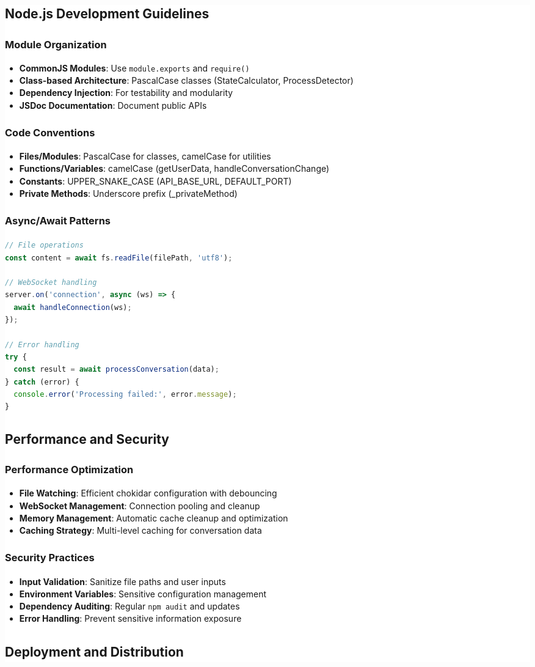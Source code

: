 ## Node.js Development Guidelines

### Module Organization
- **CommonJS Modules**: Use `module.exports` and `require()`
- **Class-based Architecture**: PascalCase classes (StateCalculator, ProcessDetector)
- **Dependency Injection**: For testability and modularity
- **JSDoc Documentation**: Document public APIs

### Code Conventions
- **Files/Modules**: PascalCase for classes, camelCase for utilities
- **Functions/Variables**: camelCase (getUserData, handleConversationChange)
- **Constants**: UPPER_SNAKE_CASE (API_BASE_URL, DEFAULT_PORT)
- **Private Methods**: Underscore prefix (_privateMethod)

### Async/Await Patterns
```javascript
// File operations
const content = await fs.readFile(filePath, 'utf8');

// WebSocket handling
server.on('connection', async (ws) => {
  await handleConnection(ws);
});

// Error handling
try {
  const result = await processConversation(data);
} catch (error) {
  console.error('Processing failed:', error.message);
}
```

## Performance and Security

### Performance Optimization
- **File Watching**: Efficient chokidar configuration with debouncing
- **WebSocket Management**: Connection pooling and cleanup
- **Memory Management**: Automatic cache cleanup and optimization
- **Caching Strategy**: Multi-level caching for conversation data

### Security Practices
- **Input Validation**: Sanitize file paths and user inputs
- **Environment Variables**: Sensitive configuration management
- **Dependency Auditing**: Regular `npm audit` and updates
- **Error Handling**: Prevent sensitive information exposure

## Deployment and Distribution
